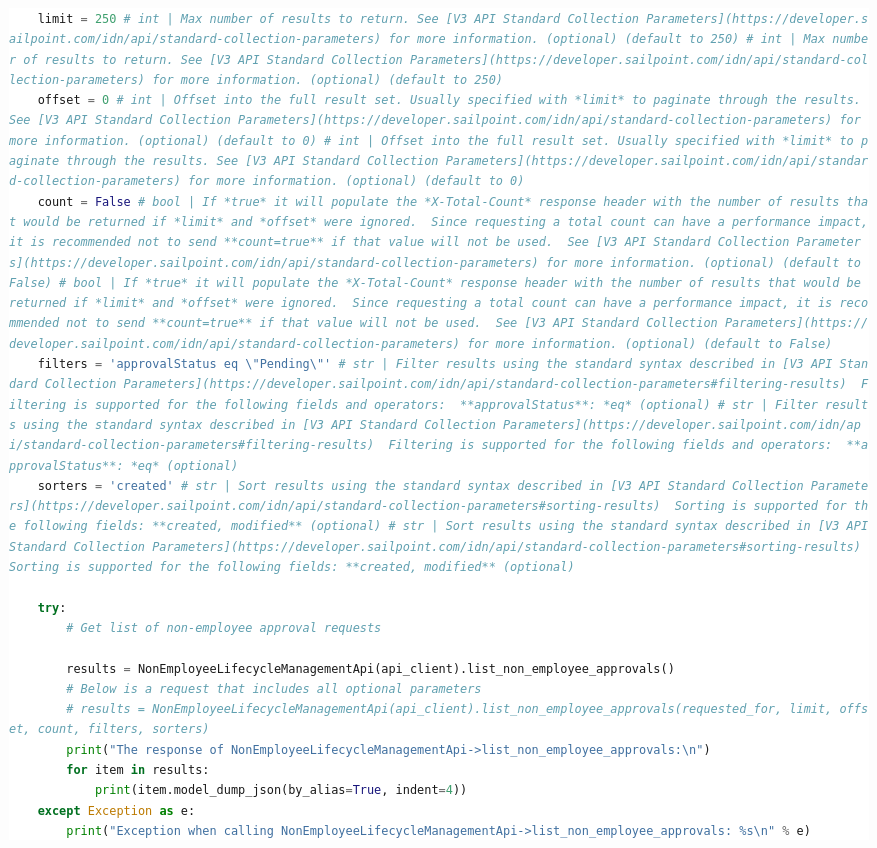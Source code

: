 ```python
    limit = 250 # int | Max number of results to return. See [V3 API Standard Collection Parameters](https://developer.sailpoint.com/idn/api/standard-collection-parameters) for more information. (optional) (default to 250) # int | Max number of results to return. See [V3 API Standard Collection Parameters](https://developer.sailpoint.com/idn/api/standard-collection-parameters) for more information. (optional) (default to 250)
    offset = 0 # int | Offset into the full result set. Usually specified with *limit* to paginate through the results. See [V3 API Standard Collection Parameters](https://developer.sailpoint.com/idn/api/standard-collection-parameters) for more information. (optional) (default to 0) # int | Offset into the full result set. Usually specified with *limit* to paginate through the results. See [V3 API Standard Collection Parameters](https://developer.sailpoint.com/idn/api/standard-collection-parameters) for more information. (optional) (default to 0)
    count = False # bool | If *true* it will populate the *X-Total-Count* response header with the number of results that would be returned if *limit* and *offset* were ignored.  Since requesting a total count can have a performance impact, it is recommended not to send **count=true** if that value will not be used.  See [V3 API Standard Collection Parameters](https://developer.sailpoint.com/idn/api/standard-collection-parameters) for more information. (optional) (default to False) # bool | If *true* it will populate the *X-Total-Count* response header with the number of results that would be returned if *limit* and *offset* were ignored.  Since requesting a total count can have a performance impact, it is recommended not to send **count=true** if that value will not be used.  See [V3 API Standard Collection Parameters](https://developer.sailpoint.com/idn/api/standard-collection-parameters) for more information. (optional) (default to False)
    filters = 'approvalStatus eq \"Pending\"' # str | Filter results using the standard syntax described in [V3 API Standard Collection Parameters](https://developer.sailpoint.com/idn/api/standard-collection-parameters#filtering-results)  Filtering is supported for the following fields and operators:  **approvalStatus**: *eq* (optional) # str | Filter results using the standard syntax described in [V3 API Standard Collection Parameters](https://developer.sailpoint.com/idn/api/standard-collection-parameters#filtering-results)  Filtering is supported for the following fields and operators:  **approvalStatus**: *eq* (optional)
    sorters = 'created' # str | Sort results using the standard syntax described in [V3 API Standard Collection Parameters](https://developer.sailpoint.com/idn/api/standard-collection-parameters#sorting-results)  Sorting is supported for the following fields: **created, modified** (optional) # str | Sort results using the standard syntax described in [V3 API Standard Collection Parameters](https://developer.sailpoint.com/idn/api/standard-collection-parameters#sorting-results)  Sorting is supported for the following fields: **created, modified** (optional)

    try:
        # Get list of non-employee approval requests
        
        results = NonEmployeeLifecycleManagementApi(api_client).list_non_employee_approvals()
        # Below is a request that includes all optional parameters
        # results = NonEmployeeLifecycleManagementApi(api_client).list_non_employee_approvals(requested_for, limit, offset, count, filters, sorters)
        print("The response of NonEmployeeLifecycleManagementApi->list_non_employee_approvals:\n")
        for item in results:
            print(item.model_dump_json(by_alias=True, indent=4))
    except Exception as e:
        print("Exception when calling NonEmployeeLifecycleManagementApi->list_non_employee_approvals: %s\n" % e)
```

